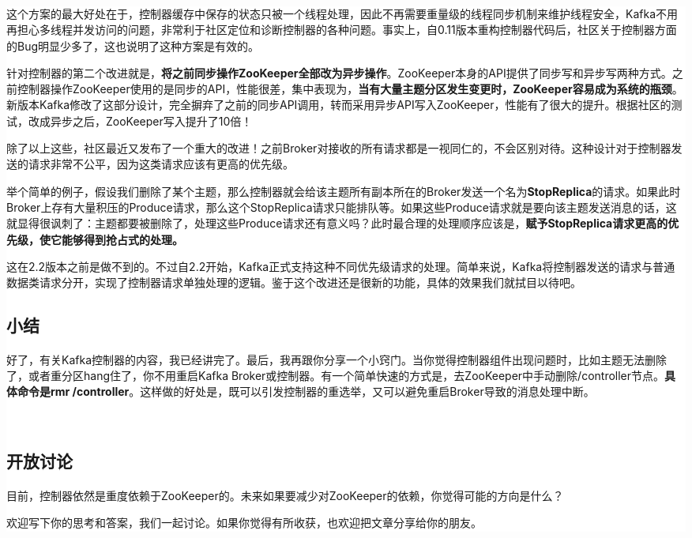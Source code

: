 这个方案的最大好处在于，控制器缓存中保存的状态只被一个线程处理，因此不再需要重量级的线程同步机制来维护线程安全，Kafka不用再担心多线程并发访问的问题，非常利于社区定位和诊断控制器的各种问题。事实上，自0.11版本重构控制器代码后，社区关于控制器方面的Bug明显少多了，这也说明了这种方案是有效的。

针对控制器的第二个改进就是，**将之前同步操作ZooKeeper全部改为异步操作**。ZooKeeper本身的API提供了同步写和异步写两种方式。之前控制器操作ZooKeeper使用的是同步的API，性能很差，集中表现为，**当有大量主题分区发生变更时，ZooKeeper容易成为系统的瓶颈**。新版本Kafka修改了这部分设计，完全摒弃了之前的同步API调用，转而采用异步API写入ZooKeeper，性能有了很大的提升。根据社区的测试，改成异步之后，ZooKeeper写入提升了10倍！

除了以上这些，社区最近又发布了一个重大的改进！之前Broker对接收的所有请求都是一视同仁的，不会区别对待。这种设计对于控制器发送的请求非常不公平，因为这类请求应该有更高的优先级。

举个简单的例子，假设我们删除了某个主题，那么控制器就会给该主题所有副本所在的Broker发送一个名为**StopReplica**的请求。如果此时Broker上存有大量积压的Produce请求，那么这个StopReplica请求只能排队等。如果这些Produce请求就是要向该主题发送消息的话，这就显得很讽刺了：主题都要被删除了，处理这些Produce请求还有意义吗？此时最合理的处理顺序应该是，**赋予StopReplica请求更高的优先级，使它能够得到抢占式的处理。**

这在2.2版本之前是做不到的。不过自2.2开始，Kafka正式支持这种不同优先级请求的处理。简单来说，Kafka将控制器发送的请求与普通数据类请求分开，实现了控制器请求单独处理的逻辑。鉴于这个改进还是很新的功能，具体的效果我们就拭目以待吧。

## 小结

好了，有关Kafka控制器的内容，我已经讲完了。最后，我再跟你分享一个小窍门。当你觉得控制器组件出现问题时，比如主题无法删除了，或者重分区hang住了，你不用重启Kafka Broker或控制器。有一个简单快速的方式是，去ZooKeeper中手动删除/controller节点。**具体命令是rmr /controller**。这样做的好处是，既可以引发控制器的重选举，又可以避免重启Broker导致的消息处理中断。

<img src="https://static001.geekbang.org/resource/image/a7/07/a77479402c0fddbf7541d26d72a97707.jpg" alt="">

## 开放讨论

目前，控制器依然是重度依赖于ZooKeeper的。未来如果要减少对ZooKeeper的依赖，你觉得可能的方向是什么？

欢迎写下你的思考和答案，我们一起讨论。如果你觉得有所收获，也欢迎把文章分享给你的朋友。
